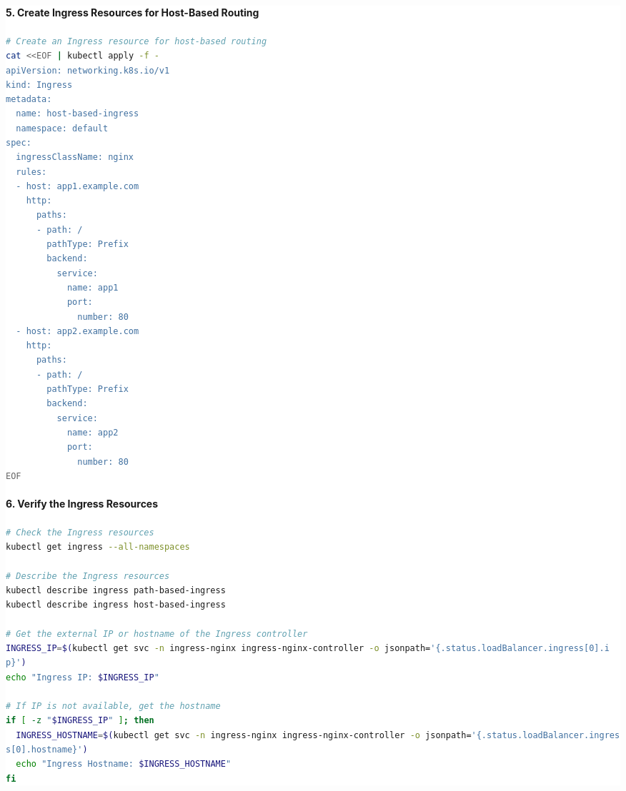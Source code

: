#### 5. Create Ingress Resources for Host-Based Routing

```bash
# Create an Ingress resource for host-based routing
cat <<EOF | kubectl apply -f -
apiVersion: networking.k8s.io/v1
kind: Ingress
metadata:
  name: host-based-ingress
  namespace: default
spec:
  ingressClassName: nginx
  rules:
  - host: app1.example.com
    http:
      paths:
      - path: /
        pathType: Prefix
        backend:
          service:
            name: app1
            port:
              number: 80
  - host: app2.example.com
    http:
      paths:
      - path: /
        pathType: Prefix
        backend:
          service:
            name: app2
            port:
              number: 80
EOF
```

#### 6. Verify the Ingress Resources

```bash
# Check the Ingress resources
kubectl get ingress --all-namespaces

# Describe the Ingress resources
kubectl describe ingress path-based-ingress
kubectl describe ingress host-based-ingress

# Get the external IP or hostname of the Ingress controller
INGRESS_IP=$(kubectl get svc -n ingress-nginx ingress-nginx-controller -o jsonpath='{.status.loadBalancer.ingress[0].ip}')
echo "Ingress IP: $INGRESS_IP"

# If IP is not available, get the hostname
if [ -z "$INGRESS_IP" ]; then
  INGRESS_HOSTNAME=$(kubectl get svc -n ingress-nginx ingress-nginx-controller -o jsonpath='{.status.loadBalancer.ingress[0].hostname}')
  echo "Ingress Hostname: $INGRESS_HOSTNAME"
fi
```
